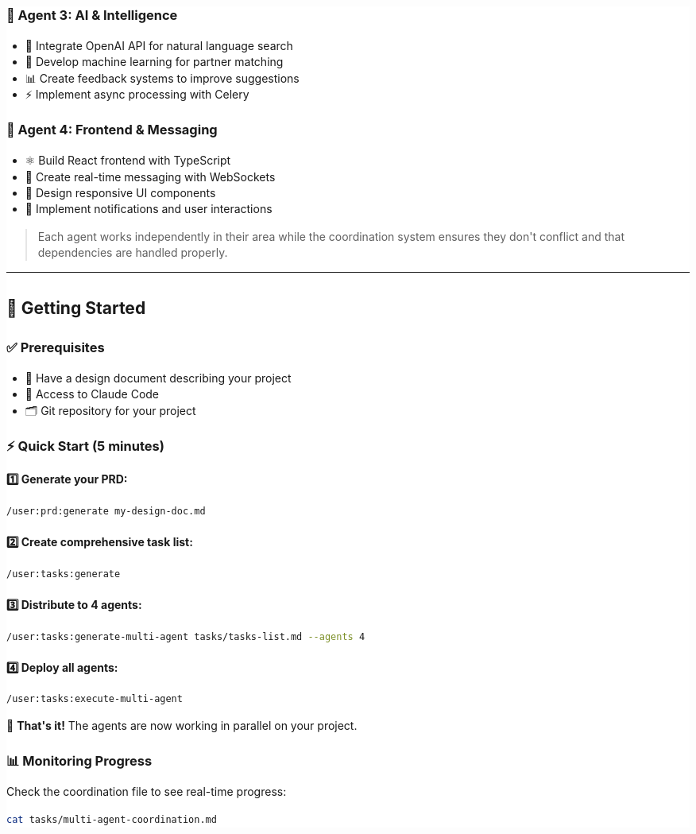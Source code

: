 ### 🤖 Agent 3: AI & Intelligence
- 🧠 Integrate OpenAI API for natural language search
- 🤝 Develop machine learning for partner matching
- 📊 Create feedback systems to improve suggestions
- ⚡ Implement async processing with Celery

### 🤖 Agent 4: Frontend & Messaging
- ⚛️ Build React frontend with TypeScript
- 💬 Create real-time messaging with WebSockets
- 📱 Design responsive UI components
- 🔔 Implement notifications and user interactions

> Each agent works independently in their area while the coordination system ensures they don't conflict and that dependencies are handled properly.

---

## 🚀 Getting Started

### ✅ Prerequisites
- 📄 Have a design document describing your project
- 🔧 Access to Claude Code
- 🗂️ Git repository for your project

### ⚡ Quick Start (5 minutes)

#### 1️⃣ **Generate your PRD**:
```bash
/user:prd:generate my-design-doc.md
```

#### 2️⃣ **Create comprehensive task list**:
```bash
/user:tasks:generate
```

#### 3️⃣ **Distribute to 4 agents**:
```bash
/user:tasks:generate-multi-agent tasks/tasks-list.md --agents 4
```

#### 4️⃣ **Deploy all agents**:
```bash
/user:tasks:execute-multi-agent
```

🎉 **That's it!** The agents are now working in parallel on your project.

### 📊 Monitoring Progress

Check the coordination file to see real-time progress:
```bash
cat tasks/multi-agent-coordination.md
```
